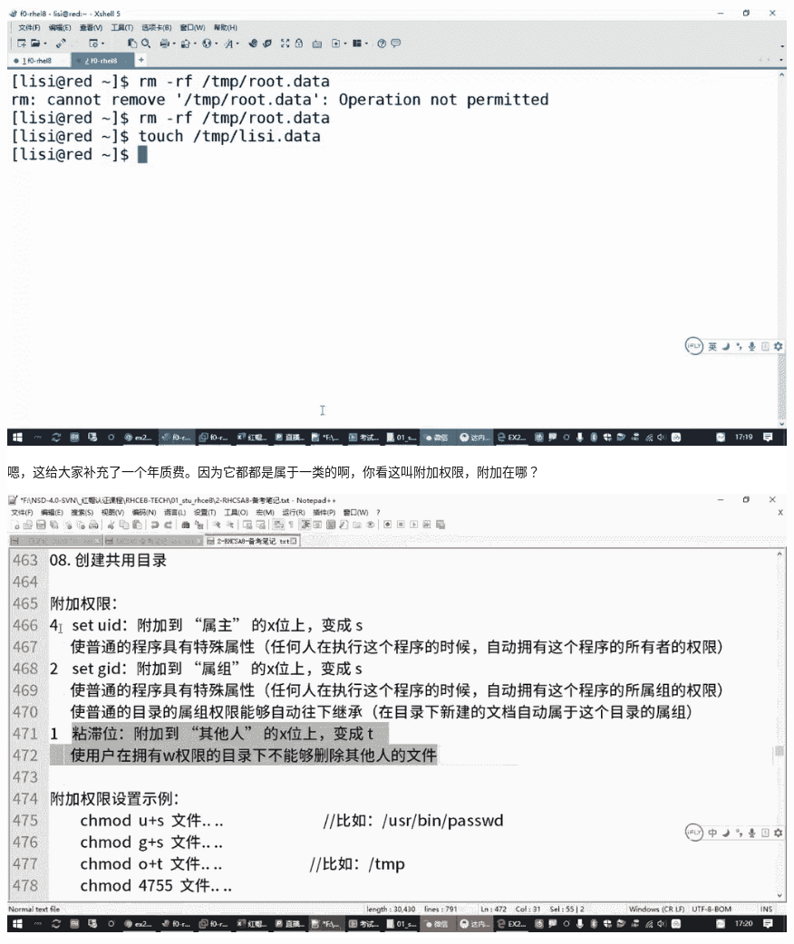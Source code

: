 ![](img/9f07926a5822222fcf610bf4945b48dc_50.png)

嗯，这给大家补充了一个年质费。因为它都都是属于一类的啊，你看这叫附加权限，附加在哪？

![](img/9f07926a5822222fcf610bf4945b48dc_52.png)
